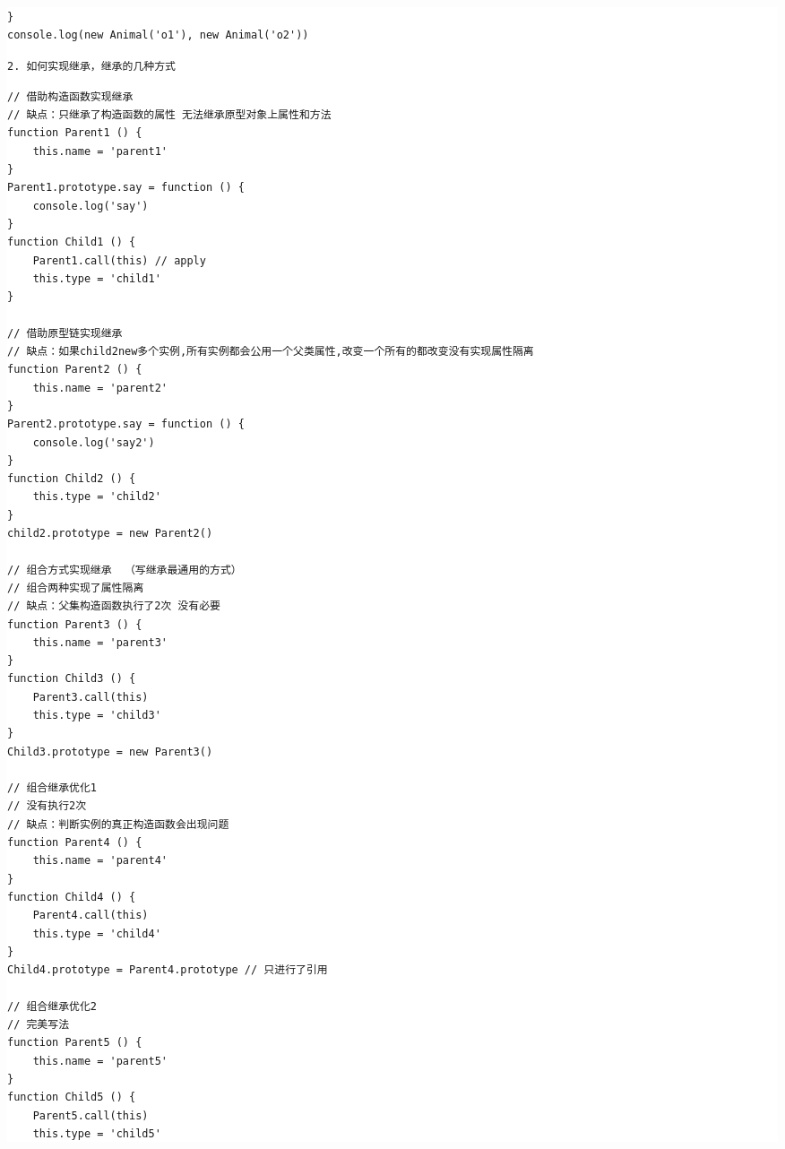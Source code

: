 ```
}
console.log(new Animal('o1'), new Animal('o2'))
```
    2. 如何实现继承，继承的几种方式
```
// 借助构造函数实现继承
// 缺点：只继承了构造函数的属性 无法继承原型对象上属性和方法
function Parent1 () {
    this.name = 'parent1'
}
Parent1.prototype.say = function () {
    console.log('say')
}
function Child1 () {
    Parent1.call(this) // apply
    this.type = 'child1'
}

// 借助原型链实现继承
// 缺点：如果child2new多个实例,所有实例都会公用一个父类属性,改变一个所有的都改变没有实现属性隔离
function Parent2 () {
    this.name = 'parent2'
}
Parent2.prototype.say = function () {
    console.log('say2')
}
function Child2 () {
    this.type = 'child2'
}
child2.prototype = new Parent2() 

// 组合方式实现继承  （写继承最通用的方式）
// 组合两种实现了属性隔离
// 缺点：父集构造函数执行了2次 没有必要
function Parent3 () {
    this.name = 'parent3'
}
function Child3 () {
    Parent3.call(this)
    this.type = 'child3'
}
Child3.prototype = new Parent3()

// 组合继承优化1
// 没有执行2次
// 缺点：判断实例的真正构造函数会出现问题
function Parent4 () {
    this.name = 'parent4'
}
function Child4 () {
    Parent4.call(this)
    this.type = 'child4'
}
Child4.prototype = Parent4.prototype // 只进行了引用

// 组合继承优化2
// 完美写法
function Parent5 () {
    this.name = 'parent5'
}
function Child5 () {
    Parent5.call(this)
    this.type = 'child5'
```